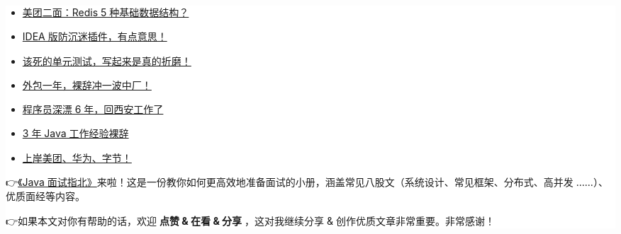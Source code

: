 *   [美团二面：Redis 5 种基础数据结构？](https://mp.weixin.qq.com/s?__biz=Mzg2OTA0Njk0OA==&mid=2247526650&idx=1&sn=15042ffbe9ef97cccafbe9e4c2de5dad&scene=21#wechat_redirect)
    
*   [IDEA 版防沉迷插件，有点意思！](https://mp.weixin.qq.com/s?__biz=Mzg2OTA0Njk0OA==&mid=2247526937&idx=1&sn=e22afe08fb2f86517b794ec0f092aad9&scene=21#wechat_redirect)
    
*   [该死的单元测试，写起来是真的折磨！](https://mp.weixin.qq.com/s?__biz=Mzg2OTA0Njk0OA==&mid=2247527023&idx=1&sn=6f7673808dcb0730c65d51e1df850271&scene=21#wechat_redirect)
    
*   [外包一年，裸辞冲一波中厂！](https://mp.weixin.qq.com/s?__biz=Mzg2OTA0Njk0OA==&mid=2247525633&idx=1&sn=d5d227b0dbff5e086cc03ae27e79a193&chksm=cea12acaf9d6a3dca3871507139a12f220c07de53aad8fdd030e39674a9c08742552879625c8&token=698289097&lang=zh_CN&scene=21#wechat_redirect)
    
*   [程序员深漂 6 年，回西安工作了](https://mp.weixin.qq.com/s?__biz=Mzg2OTA0Njk0OA==&mid=2247524803&idx=1&sn=c5df3564f67d3c66d1c5357face5b001&chksm=cea12e08f9d6a71e6889f615918cef6232dea7045a7dee56530f6c86a3c979880dda266cbae2&token=608581386&lang=zh_CN&scene=21#wechat_redirect)
    
*   [3 年 Java 工作经验裸辞](https://mp.weixin.qq.com/s?__biz=Mzg2OTA0Njk0OA==&mid=2247522784&idx=1&sn=23d7ff9d51158e0e0cd085c327eb5a60&scene=21#wechat_redirect)
    
*   [上岸美团、华为、字节！](https://mp.weixin.qq.com/s?__biz=Mzg2OTA0Njk0OA==&mid=2247520849&idx=1&sn=cc6631b532239ffcf615df7a79c018da&chksm=cea1dd9af9d6548cece4e4819a9ebf5002ace11fe61aed7e10c50a2ac29ae1b525587b508db8&token=2094715744&lang=zh_CN&scene=21#wechat_redirect)
    

👉[《Java 面试指北》](https://mp.weixin.qq.com/s?__biz=Mzg2OTA0Njk0OA==&mid=2247525881&idx=1&sn=33d4565668cff95f5ee239c6e1d660fe&chksm=cea12a32f9d6a324432c964bf536181f2d55ee50afba9a53d9b09fa0e1a7126a03bb1dde4c60&token=698289097&lang=zh_CN&scene=21#wechat_redirect)来啦！这是一份教你如何更高效地准备面试的小册，涵盖常见八股文（系统设计、常见框架、分布式、高并发 ......）、优质面经等内容。

👉如果本文对你有帮助的话，欢迎 **点赞 & 在看 & 分享** ，这对我继续分享 & 创作优质文章非常重要。非常感谢！